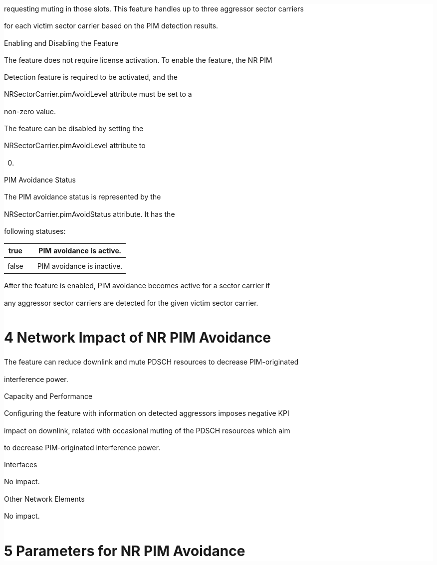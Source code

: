 requesting muting in those slots. This feature handles up to three aggressor sector carriers

for each victim sector carrier based on the PIM detection results.

Enabling and Disabling the Feature

The feature does not require license activation. To enable the feature, the NR PIM

Detection feature is required to be activated, and the

NRSectorCarrier.pimAvoidLevel attribute must be set to a

non-zero value.

The feature can be disabled by setting the

NRSectorCarrier.pimAvoidLevel attribute to

0.

PIM Avoidance Status

The PIM avoidance status is represented by the

NRSectorCarrier.pimAvoidStatus attribute. It has the

following statuses:

| true   |    | PIM avoidance is active.   |
|--------|----|----------------------------|
|        |    |                            |
| false  |    | PIM avoidance is inactive. |

After the feature is enabled, PIM avoidance becomes active for a sector carrier if

any aggressor sector carriers are detected for the given victim sector carrier.

# 4 Network Impact of NR PIM Avoidance

The feature can reduce downlink and mute PDSCH resources to decrease PIM-originated

interference power.

Capacity and Performance

Configuring the feature with information on detected aggressors imposes negative KPI

impact on downlink, related with occasional muting of the PDSCH resources which aim

to decrease PIM-originated interference power.

Interfaces

No impact.

Other Network Elements

No impact.

# 5 Parameters for NR PIM Avoidance
